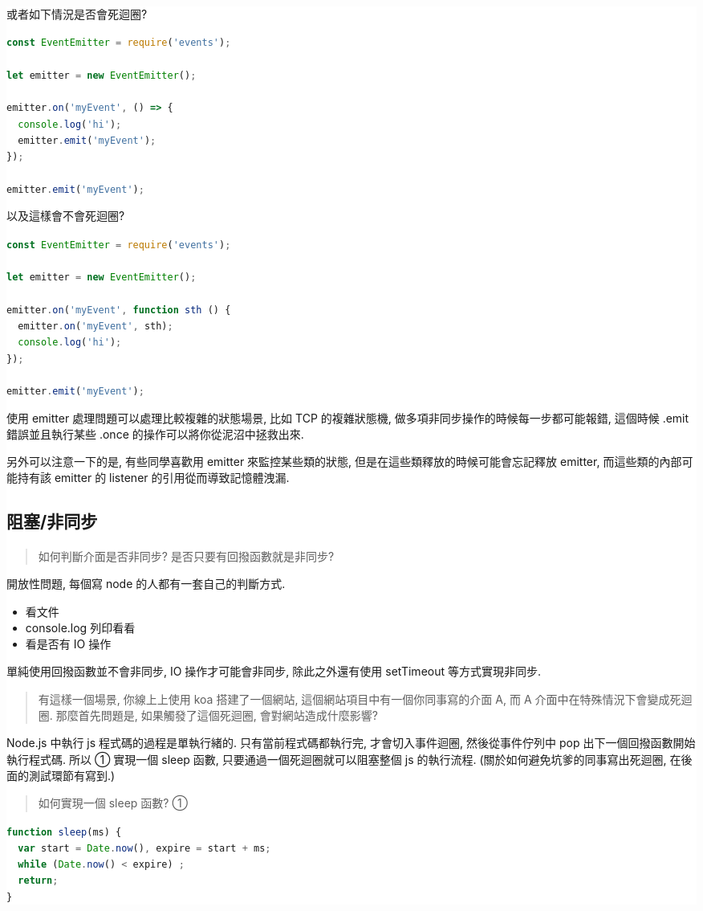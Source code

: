 
或者如下情況是否會死迴圈?

```javascript
const EventEmitter = require('events');

let emitter = new EventEmitter();

emitter.on('myEvent', () => {
  console.log('hi');
  emitter.emit('myEvent');
});

emitter.emit('myEvent');
```

以及這樣會不會死迴圈?

```javascript
const EventEmitter = require('events');

let emitter = new EventEmitter();

emitter.on('myEvent', function sth () {
  emitter.on('myEvent', sth);
  console.log('hi');
});

emitter.emit('myEvent');
```

使用 emitter 處理問題可以處理比較複雜的狀態場景, 比如 TCP 的複雜狀態機, 做多項非同步操作的時候每一步都可能報錯, 這個時候 .emit 錯誤並且執行某些 .once 的操作可以將你從泥沼中拯救出來.

另外可以注意一下的是, 有些同學喜歡用 emitter 來監控某些類的狀態, 但是在這些類釋放的時候可能會忘記釋放 emitter, 而這些類的內部可能持有該 emitter 的 listener 的引用從而導致記憶體洩漏.

## 阻塞/非同步

> <a name="q-3"></a> 如何判斷介面是否非同步? 是否只要有回撥函數就是非同步?

開放性問題, 每個寫 node 的人都有一套自己的判斷方式.

* 看文件
* console.log 列印看看
* 看是否有 IO 操作

單純使用回撥函數並不會非同步, IO 操作才可能會非同步, 除此之外還有使用 setTimeout 等方式實現非同步.

> 有這樣一個場景, 你線上上使用 koa 搭建了一個網站, 這個網站項目中有一個你同事寫的介面 A, 而 A 介面中在特殊情況下會變成死迴圈. 那麼首先問題是, 如果觸發了這個死迴圈, 會對網站造成什麼影響?

Node.js 中執行 js 程式碼的過程是單執行緒的. 只有當前程式碼都執行完, 才會切入事件迴圈, 然後從事件佇列中 pop 出下一個回撥函數開始執行程式碼. 所以 ① 實現一個 sleep 函數, 只要通過一個死迴圈就可以阻塞整個 js 的執行流程. (關於如何避免坑爹的同事寫出死迴圈, 在後面的測試環節有寫到.)

> <a name="q-5"></a> 如何實現一個 sleep 函數? ①

```javascript
function sleep(ms) {
  var start = Date.now(), expire = start + ms;
  while (Date.now() < expire) ;
  return;
}
```
